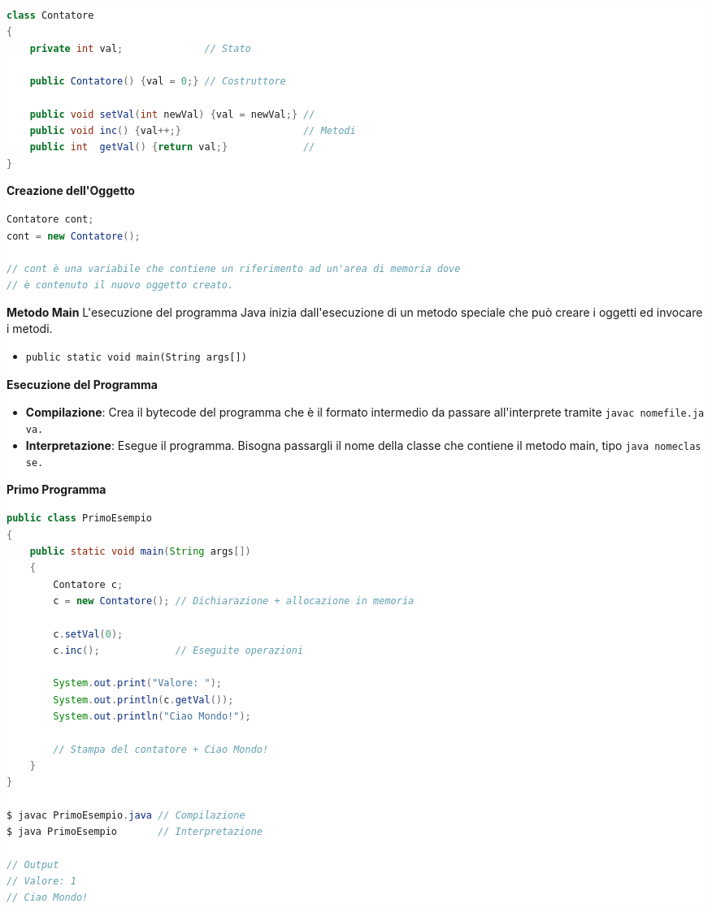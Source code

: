 ``` Java
class Contatore
{
	private int val;              // Stato
	
	public Contatore() {val = 0;} // Costruttore
	
	public void setVal(int newVal) {val = newVal;} //
	public void inc() {val++;}                     // Metodi
	public int  getVal() {return val;}             // 
}
```

**Creazione dell'Oggetto**

``` Java
Contatore cont;
cont = new Contatore();

// cont è una variabile che contiene un riferimento ad un'area di memoria dove
// è contenuto il nuovo oggetto creato.
```

**Metodo Main**
L'esecuzione del programma Java inizia dall'esecuzione di un metodo speciale che può creare i oggetti ed invocare i metodi.
- `public static void main(String args[])`

**Esecuzione del Programma**
- **Compilazione**: Crea il bytecode del programma che è il formato intermedio da passare all'interprete tramite `javac nomefile.java.`
- **Interpretazione**: Esegue il programma. Bisogna passargli il nome della classe che contiene il metodo main, tipo `java nomeclasse.`

**Primo Programma**

``` Java
public class PrimoEsempio
{
	public static void main(String args[])
	{
		Contatore c;
		c = new Contatore(); // Dichiarazione + allocazione in memoria
		
		c.setVal(0);
		c.inc();             // Eseguite operazioni
		
		System.out.print("Valore: ");
		System.out.println(c.getVal());
		System.out.println("Ciao Mondo!");
		
		// Stampa del contatore + Ciao Mondo!
	}
}

$ javac PrimoEsempio.java // Compilazione
$ java PrimoEsempio       // Interpretazione

// Output
// Valore: 1
// Ciao Mondo!
```
